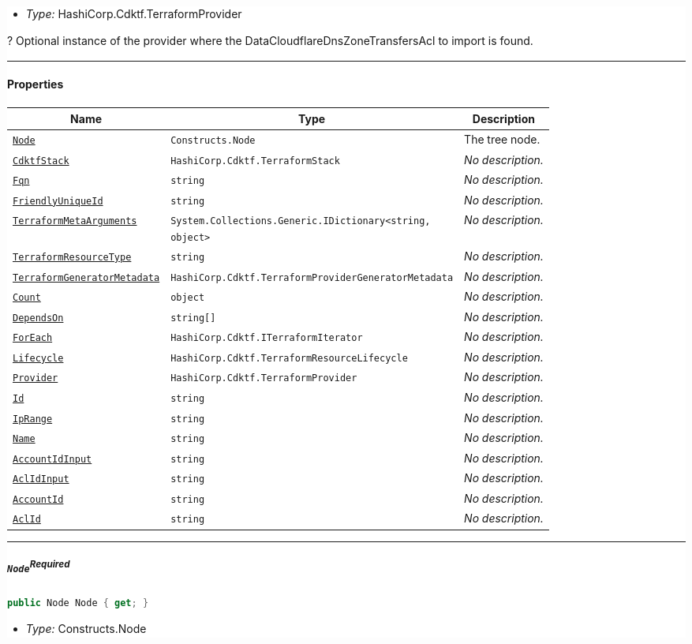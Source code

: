 - *Type:* HashiCorp.Cdktf.TerraformProvider

? Optional instance of the provider where the DataCloudflareDnsZoneTransfersAcl to import is found.

---

#### Properties <a name="Properties" id="Properties"></a>

| **Name** | **Type** | **Description** |
| --- | --- | --- |
| <code><a href="#@cdktf/provider-cloudflare.dataCloudflareDnsZoneTransfersAcl.DataCloudflareDnsZoneTransfersAcl.property.node">Node</a></code> | <code>Constructs.Node</code> | The tree node. |
| <code><a href="#@cdktf/provider-cloudflare.dataCloudflareDnsZoneTransfersAcl.DataCloudflareDnsZoneTransfersAcl.property.cdktfStack">CdktfStack</a></code> | <code>HashiCorp.Cdktf.TerraformStack</code> | *No description.* |
| <code><a href="#@cdktf/provider-cloudflare.dataCloudflareDnsZoneTransfersAcl.DataCloudflareDnsZoneTransfersAcl.property.fqn">Fqn</a></code> | <code>string</code> | *No description.* |
| <code><a href="#@cdktf/provider-cloudflare.dataCloudflareDnsZoneTransfersAcl.DataCloudflareDnsZoneTransfersAcl.property.friendlyUniqueId">FriendlyUniqueId</a></code> | <code>string</code> | *No description.* |
| <code><a href="#@cdktf/provider-cloudflare.dataCloudflareDnsZoneTransfersAcl.DataCloudflareDnsZoneTransfersAcl.property.terraformMetaArguments">TerraformMetaArguments</a></code> | <code>System.Collections.Generic.IDictionary<string, object></code> | *No description.* |
| <code><a href="#@cdktf/provider-cloudflare.dataCloudflareDnsZoneTransfersAcl.DataCloudflareDnsZoneTransfersAcl.property.terraformResourceType">TerraformResourceType</a></code> | <code>string</code> | *No description.* |
| <code><a href="#@cdktf/provider-cloudflare.dataCloudflareDnsZoneTransfersAcl.DataCloudflareDnsZoneTransfersAcl.property.terraformGeneratorMetadata">TerraformGeneratorMetadata</a></code> | <code>HashiCorp.Cdktf.TerraformProviderGeneratorMetadata</code> | *No description.* |
| <code><a href="#@cdktf/provider-cloudflare.dataCloudflareDnsZoneTransfersAcl.DataCloudflareDnsZoneTransfersAcl.property.count">Count</a></code> | <code>object</code> | *No description.* |
| <code><a href="#@cdktf/provider-cloudflare.dataCloudflareDnsZoneTransfersAcl.DataCloudflareDnsZoneTransfersAcl.property.dependsOn">DependsOn</a></code> | <code>string[]</code> | *No description.* |
| <code><a href="#@cdktf/provider-cloudflare.dataCloudflareDnsZoneTransfersAcl.DataCloudflareDnsZoneTransfersAcl.property.forEach">ForEach</a></code> | <code>HashiCorp.Cdktf.ITerraformIterator</code> | *No description.* |
| <code><a href="#@cdktf/provider-cloudflare.dataCloudflareDnsZoneTransfersAcl.DataCloudflareDnsZoneTransfersAcl.property.lifecycle">Lifecycle</a></code> | <code>HashiCorp.Cdktf.TerraformResourceLifecycle</code> | *No description.* |
| <code><a href="#@cdktf/provider-cloudflare.dataCloudflareDnsZoneTransfersAcl.DataCloudflareDnsZoneTransfersAcl.property.provider">Provider</a></code> | <code>HashiCorp.Cdktf.TerraformProvider</code> | *No description.* |
| <code><a href="#@cdktf/provider-cloudflare.dataCloudflareDnsZoneTransfersAcl.DataCloudflareDnsZoneTransfersAcl.property.id">Id</a></code> | <code>string</code> | *No description.* |
| <code><a href="#@cdktf/provider-cloudflare.dataCloudflareDnsZoneTransfersAcl.DataCloudflareDnsZoneTransfersAcl.property.ipRange">IpRange</a></code> | <code>string</code> | *No description.* |
| <code><a href="#@cdktf/provider-cloudflare.dataCloudflareDnsZoneTransfersAcl.DataCloudflareDnsZoneTransfersAcl.property.name">Name</a></code> | <code>string</code> | *No description.* |
| <code><a href="#@cdktf/provider-cloudflare.dataCloudflareDnsZoneTransfersAcl.DataCloudflareDnsZoneTransfersAcl.property.accountIdInput">AccountIdInput</a></code> | <code>string</code> | *No description.* |
| <code><a href="#@cdktf/provider-cloudflare.dataCloudflareDnsZoneTransfersAcl.DataCloudflareDnsZoneTransfersAcl.property.aclIdInput">AclIdInput</a></code> | <code>string</code> | *No description.* |
| <code><a href="#@cdktf/provider-cloudflare.dataCloudflareDnsZoneTransfersAcl.DataCloudflareDnsZoneTransfersAcl.property.accountId">AccountId</a></code> | <code>string</code> | *No description.* |
| <code><a href="#@cdktf/provider-cloudflare.dataCloudflareDnsZoneTransfersAcl.DataCloudflareDnsZoneTransfersAcl.property.aclId">AclId</a></code> | <code>string</code> | *No description.* |

---

##### `Node`<sup>Required</sup> <a name="Node" id="@cdktf/provider-cloudflare.dataCloudflareDnsZoneTransfersAcl.DataCloudflareDnsZoneTransfersAcl.property.node"></a>

```csharp
public Node Node { get; }
```

- *Type:* Constructs.Node
